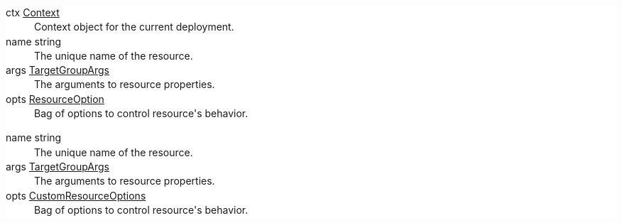 </pulumi-choosable>
</div>

<div>
<pulumi-choosable type="language" values="go">

<dl class="resources-properties"><dt
        class="property-optional" title="Optional">
        <span>ctx</span>
        <span class="property-indicator"></span>
        <span class="property-type"><a href="https://pkg.go.dev/github.com/pulumi/pulumi/sdk/v3/go/pulumi?tab=doc#Context">Context</a></span>
    </dt>
    <dd>Context object for the current deployment.</dd><dt
        class="property-required" title="Required">
        <span>name</span>
        <span class="property-indicator"></span>
        <span class="property-type">string</span>
    </dt>
    <dd>The unique name of the resource.</dd><dt
        class="property-optional" title="Optional">
        <span>args</span>
        <span class="property-indicator"></span>
        <span class="property-type"><a href="#inputs">TargetGroupArgs</a></span>
    </dt>
    <dd>The arguments to resource properties.</dd><dt
        class="property-optional" title="Optional">
        <span>opts</span>
        <span class="property-indicator"></span>
        <span class="property-type"><a href="https://pkg.go.dev/github.com/pulumi/pulumi/sdk/v3/go/pulumi?tab=doc#ResourceOption">ResourceOption</a></span>
    </dt>
    <dd>Bag of options to control resource&#39;s behavior.</dd></dl>

</pulumi-choosable>
</div>

<div>
<pulumi-choosable type="language" values="csharp">

<dl class="resources-properties"><dt
        class="property-required" title="Required">
        <span>name</span>
        <span class="property-indicator"></span>
        <span class="property-type">string</span>
    </dt>
    <dd>The unique name of the resource.</dd><dt
        class="property-optional" title="Optional">
        <span>args</span>
        <span class="property-indicator"></span>
        <span class="property-type"><a href="#inputs">TargetGroupArgs</a></span>
    </dt>
    <dd>The arguments to resource properties.</dd><dt
        class="property-optional" title="Optional">
        <span>opts</span>
        <span class="property-indicator"></span>
        <span class="property-type"><a href="/docs/reference/pkg/dotnet/Pulumi/Pulumi.CustomResourceOptions.html">CustomResourceOptions</a></span>
    </dt>
    <dd>Bag of options to control resource&#39;s behavior.</dd></dl>
